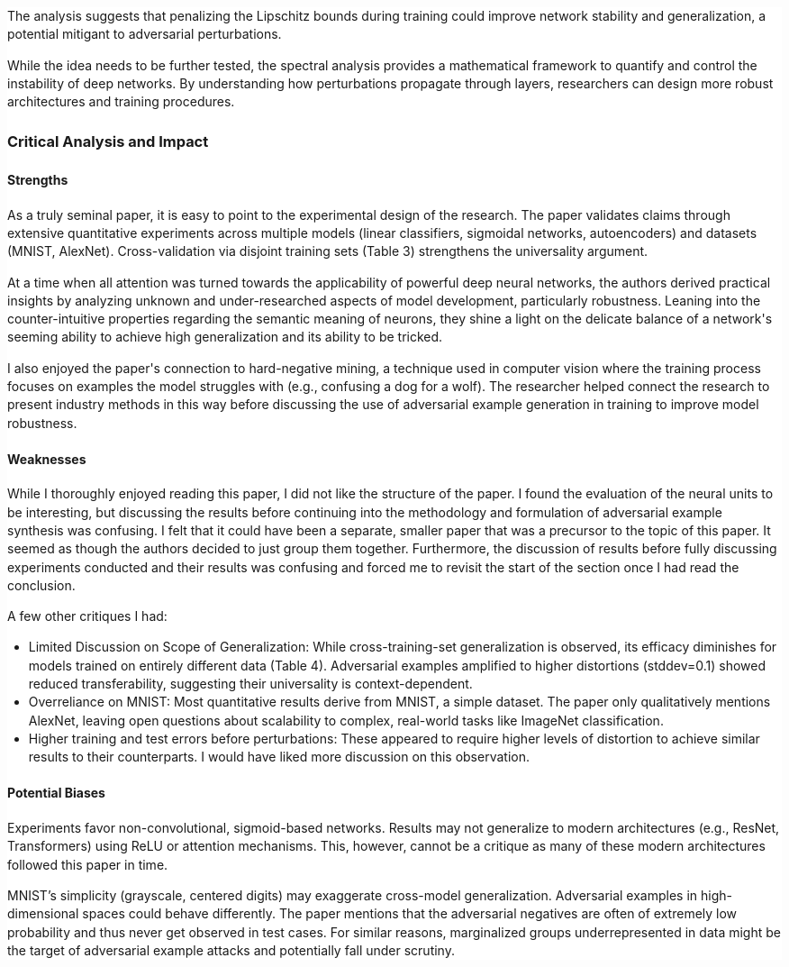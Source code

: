 The analysis suggests that penalizing the Lipschitz bounds during training could improve network stability and generalization, a potential mitigant to adversarial perturbations.

While the idea needs to be further tested, the spectral analysis provides a mathematical framework to quantify and control the instability of deep networks. By understanding how perturbations propagate through layers, researchers can design more robust architectures and training procedures.

### Critical Analysis and Impact
#### Strengths
As a truly seminal paper, it is easy to point to the experimental design of the research. The paper validates claims through extensive quantitative experiments across multiple models (linear classifiers, sigmoidal networks, autoencoders) and datasets (MNIST, AlexNet). Cross-validation via disjoint training sets (Table 3) strengthens the universality argument.

At a time when all attention was turned towards the applicability of powerful deep neural networks, the authors derived practical insights by analyzing unknown and under-researched aspects of model development, particularly robustness. Leaning into the counter-intuitive properties regarding the semantic meaning of neurons, they shine a light on the delicate balance of a network's seeming ability to achieve high generalization and its ability to be tricked.

I also enjoyed the paper's connection to hard-negative mining, a technique used in computer vision where the training process focuses on examples the model struggles with (e.g., confusing a dog for a wolf). The researcher helped connect the research to present industry methods in this way before discussing the use of adversarial example generation in training to improve model robustness.

#### Weaknesses
While I thoroughly enjoyed reading this paper, I did not like the structure of the paper. I found the evaluation of the neural units to be interesting, but discussing the results before continuing into the methodology and formulation of adversarial example synthesis was confusing. I felt that it could have been a separate, smaller paper that was a precursor to the topic of this paper. It seemed as though the authors decided to just group them together. Furthermore, the discussion of results before fully discussing experiments conducted and their results was confusing and forced me to revisit the start of the section once I had read the conclusion.

A few other critiques I had: 
* Limited Discussion on Scope of Generalization: While cross-training-set generalization is observed, its efficacy diminishes for models trained on entirely different data (Table 4). Adversarial examples amplified to higher distortions (stddev=0.1) showed reduced transferability, suggesting their universality is context-dependent.
* Overreliance on MNIST: Most quantitative results derive from MNIST, a simple dataset. The paper only qualitatively mentions AlexNet, leaving open questions about scalability to complex, real-world tasks like ImageNet classification.
* Higher training and test errors before perturbations: These appeared to require higher levels of distortion to achieve similar results to their counterparts. I would have liked more discussion on this observation.

#### Potential Biases
Experiments favor non-convolutional, sigmoid-based networks. Results may not generalize to modern architectures (e.g., ResNet, Transformers) using ReLU or attention mechanisms. This, however, cannot be a critique as many of these modern architectures followed this paper in time.

MNIST’s simplicity (grayscale, centered digits) may exaggerate cross-model generalization. Adversarial examples in high-dimensional spaces could behave differently. The paper mentions that the adversarial negatives are often of extremely low probability and thus never get observed in test cases. For similar reasons, marginalized groups underrepresented in data might be the target of adversarial example attacks and potentially fall under scrutiny.
